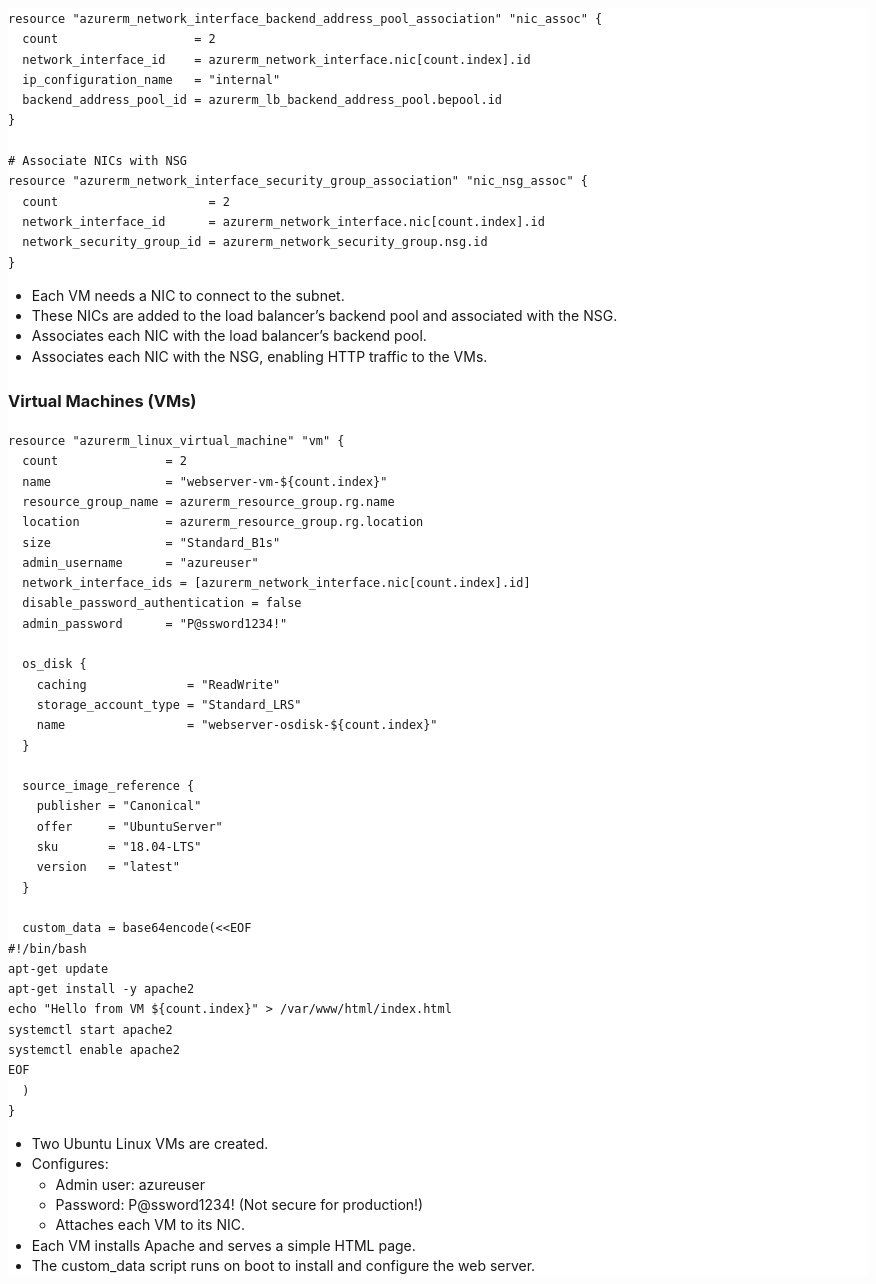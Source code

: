 ```hcl
resource "azurerm_network_interface_backend_address_pool_association" "nic_assoc" {
  count                   = 2
  network_interface_id    = azurerm_network_interface.nic[count.index].id
  ip_configuration_name   = "internal"
  backend_address_pool_id = azurerm_lb_backend_address_pool.bepool.id
}

# Associate NICs with NSG
resource "azurerm_network_interface_security_group_association" "nic_nsg_assoc" {
  count                     = 2
  network_interface_id      = azurerm_network_interface.nic[count.index].id
  network_security_group_id = azurerm_network_security_group.nsg.id
}
```
- Each VM needs a NIC to connect to the subnet.
- These NICs are added to the load balancer’s backend pool and associated with the NSG.
- Associates each NIC with the load balancer’s backend pool.
- Associates each NIC with the NSG, enabling HTTP traffic to the VMs.

### Virtual Machines (VMs)
```hcl
resource "azurerm_linux_virtual_machine" "vm" {
  count               = 2
  name                = "webserver-vm-${count.index}"
  resource_group_name = azurerm_resource_group.rg.name
  location            = azurerm_resource_group.rg.location
  size                = "Standard_B1s"
  admin_username      = "azureuser"
  network_interface_ids = [azurerm_network_interface.nic[count.index].id]
  disable_password_authentication = false
  admin_password      = "P@ssword1234!"

  os_disk {
    caching              = "ReadWrite"
    storage_account_type = "Standard_LRS"
    name                 = "webserver-osdisk-${count.index}"
  }

  source_image_reference {
    publisher = "Canonical"
    offer     = "UbuntuServer"
    sku       = "18.04-LTS"
    version   = "latest"
  }

  custom_data = base64encode(<<EOF
#!/bin/bash
apt-get update
apt-get install -y apache2
echo "Hello from VM ${count.index}" > /var/www/html/index.html
systemctl start apache2
systemctl enable apache2
EOF
  )
}
```
- Two Ubuntu Linux VMs are created.
- Configures:
  - Admin user: azureuser
  - Password: P@ssword1234! (Not secure for production!)
  - Attaches each VM to its NIC.
- Each VM installs Apache and serves a simple HTML page.
- The custom_data script runs on boot to install and configure the web server.
